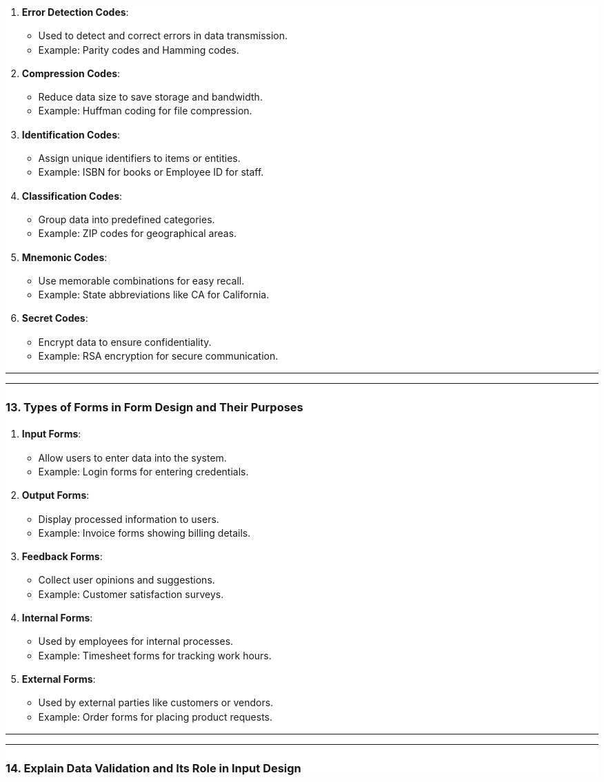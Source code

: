 1. **Error Detection Codes**:
   - Used to detect and correct errors in data transmission.
   - Example: Parity codes and Hamming codes.  

2. **Compression Codes**:
   - Reduce data size to save storage and bandwidth.
   - Example: Huffman coding for file compression.  

3. **Identification Codes**:
   - Assign unique identifiers to items or entities.
   - Example: ISBN for books or Employee ID for staff.  

4. **Classification Codes**:
   - Group data into predefined categories.
   - Example: ZIP codes for geographical areas.  

5. **Mnemonic Codes**:
   - Use memorable combinations for easy recall.
   - Example: State abbreviations like CA for California.  

6. **Secret Codes**:
   - Encrypt data to ensure confidentiality.
   - Example: RSA encryption for secure communication.  

---
---

### 13. **Types of Forms in Form Design and Their Purposes**

1. **Input Forms**:
   - Allow users to enter data into the system.
   - Example: Login forms for entering credentials.  

2. **Output Forms**:
   - Display processed information to users.
   - Example: Invoice forms showing billing details.  

3. **Feedback Forms**:
   - Collect user opinions and suggestions.
   - Example: Customer satisfaction surveys.  

4. **Internal Forms**:
   - Used by employees for internal processes.
   - Example: Timesheet forms for tracking work hours.  

5. **External Forms**:
   - Used by external parties like customers or vendors.
   - Example: Order forms for placing product requests.  

---
---

### 14. **Explain Data Validation and Its Role in Input Design**
